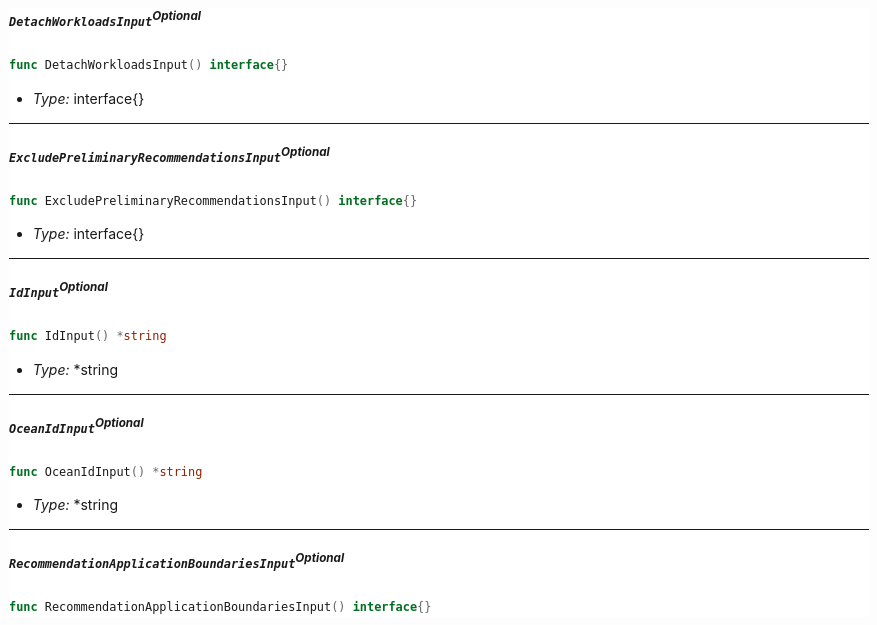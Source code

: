 ##### `DetachWorkloadsInput`<sup>Optional</sup> <a name="DetachWorkloadsInput" id="@cdktf/provider-spotinst.oceanRightSizingRule.OceanRightSizingRule.property.detachWorkloadsInput"></a>

```go
func DetachWorkloadsInput() interface{}
```

- *Type:* interface{}

---

##### `ExcludePreliminaryRecommendationsInput`<sup>Optional</sup> <a name="ExcludePreliminaryRecommendationsInput" id="@cdktf/provider-spotinst.oceanRightSizingRule.OceanRightSizingRule.property.excludePreliminaryRecommendationsInput"></a>

```go
func ExcludePreliminaryRecommendationsInput() interface{}
```

- *Type:* interface{}

---

##### `IdInput`<sup>Optional</sup> <a name="IdInput" id="@cdktf/provider-spotinst.oceanRightSizingRule.OceanRightSizingRule.property.idInput"></a>

```go
func IdInput() *string
```

- *Type:* *string

---

##### `OceanIdInput`<sup>Optional</sup> <a name="OceanIdInput" id="@cdktf/provider-spotinst.oceanRightSizingRule.OceanRightSizingRule.property.oceanIdInput"></a>

```go
func OceanIdInput() *string
```

- *Type:* *string

---

##### `RecommendationApplicationBoundariesInput`<sup>Optional</sup> <a name="RecommendationApplicationBoundariesInput" id="@cdktf/provider-spotinst.oceanRightSizingRule.OceanRightSizingRule.property.recommendationApplicationBoundariesInput"></a>

```go
func RecommendationApplicationBoundariesInput() interface{}
```
